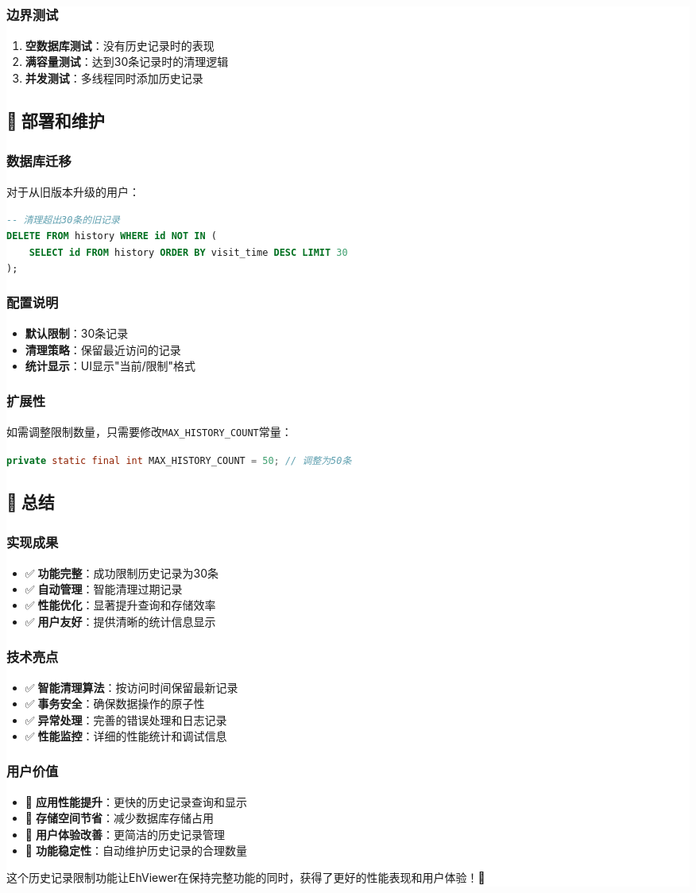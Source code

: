 ### 边界测试
1. **空数据库测试**：没有历史记录时的表现
2. **满容量测试**：达到30条记录时的清理逻辑
3. **并发测试**：多线程同时添加历史记录

## 🚀 部署和维护

### 数据库迁移
对于从旧版本升级的用户：
```sql
-- 清理超出30条的旧记录
DELETE FROM history WHERE id NOT IN (
    SELECT id FROM history ORDER BY visit_time DESC LIMIT 30
);
```

### 配置说明
- **默认限制**：30条记录
- **清理策略**：保留最近访问的记录
- **统计显示**：UI显示"当前/限制"格式

### 扩展性
如需调整限制数量，只需要修改`MAX_HISTORY_COUNT`常量：
```java
private static final int MAX_HISTORY_COUNT = 50; // 调整为50条
```

## 🎯 总结

### 实现成果
- ✅ **功能完整**：成功限制历史记录为30条
- ✅ **自动管理**：智能清理过期记录
- ✅ **性能优化**：显著提升查询和存储效率
- ✅ **用户友好**：提供清晰的统计信息显示

### 技术亮点
- ✅ **智能清理算法**：按访问时间保留最新记录
- ✅ **事务安全**：确保数据操作的原子性
- ✅ **异常处理**：完善的错误处理和日志记录
- ✅ **性能监控**：详细的性能统计和调试信息

### 用户价值
- 🚀 **应用性能提升**：更快的历史记录查询和显示
- 💾 **存储空间节省**：减少数据库存储占用
- 📱 **用户体验改善**：更简洁的历史记录管理
- 🔄 **功能稳定性**：自动维护历史记录的合理数量

这个历史记录限制功能让EhViewer在保持完整功能的同时，获得了更好的性能表现和用户体验！🎉
